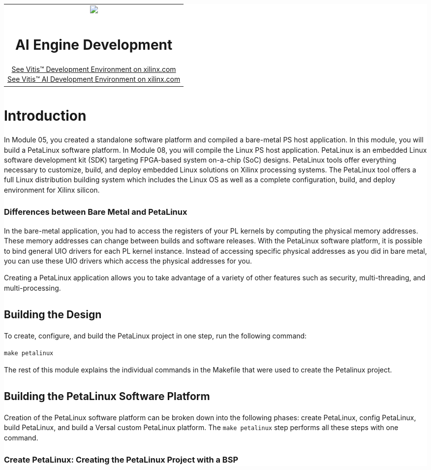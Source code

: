 ﻿<table class="sphinxhide" width="100%">
 <tr width="100%">
    <td align="center"><img src="https://raw.githubusercontent.com/Xilinx/Image-Collateral/main/xilinx-logo.png" width="30%"/><h1>AI Engine Development</h1>
    <a href="https://www.xilinx.com/products/design-tools/vitis.html">See Vitis™ Development Environment on xilinx.com</br></a>
    <a href="https://www.xilinx.com/products/design-tools/vitis/vitis-ai.html">See Vitis™ AI Development Environment on xilinx.com</a>
    </td>
 </tr>
</table>

# Introduction

In Module 05, you created a standalone software platform and compiled a bare-metal PS host application. In this module, you will build a PetaLinux software platform. In Module 08, you will compile the Linux PS host application. PetaLinux is an embedded Linux software development kit (SDK) targeting FPGA-based system on-a-chip (SoC) designs. PetaLinux tools offer everything necessary to customize, build, and deploy embedded Linux solutions on Xilinx processing systems. The PetaLinux tool offers a full Linux distribution building system which includes the Linux OS as well as a complete configuration, build, and deploy environment for Xilinx silicon.

### Differences between Bare Metal and PetaLinux

In the bare-metal application, you had to access the registers of your PL kernels by computing the physical memory addresses. These memory addresses can change between builds and software releases. With the PetaLinux software platform, it is possible to bind general UIO drivers for each PL kernel instance. Instead of accessing specific physical addresses as you did in bare metal, you can use these UIO drivers which access the physical addresses for you.

Creating a PetaLinux application allows you to take advantage of a variety of other features such as security, multi-threading, and multi-processing.

## Building the Design

To create, configure, and build the PetaLinux project in one step, run the following command:

```
make petalinux
```

The rest of this module explains the individual commands in the Makefile that were used to create the Petalinux project.

## Building the PetaLinux Software Platform

Creation of the PetaLinux software platform can be broken down into the following phases: create PetaLinux, config PetaLinux, build PetaLinux, and build a Versal custom PetaLinux platform. The `make petalinux` step performs all these steps with one command.

### Create PetaLinux: Creating the PetaLinux Project with a BSP
